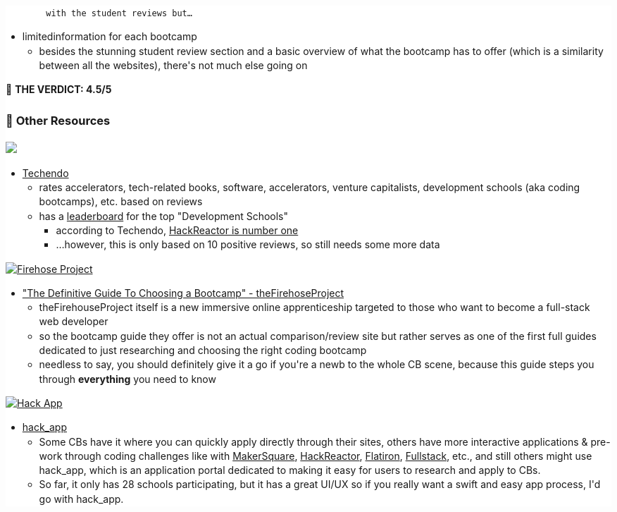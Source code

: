             with the student reviews but…
-   limitedinformation for each bootcamp
    -   besides the stunning student review section and a basic overview
        of what the bootcamp has to offer (which is a similarity between
        all the websites), there's not much else going on

📝 **THE VERDICT: 4.5/5**



### 📡 **Other Resources**

![](//www.techendo.com/assets/techendo_faces_logo.png)

- [Techendo](//techendo.com)
    -   rates accelerators, tech-related books, software, accelerators,
        venture capitalists, development schools (aka coding bootcamps),
        etc. based on reviews
    -   has a [leaderboard](//schools.techendo.com/leaderboard)
        for the top "Development Schools"
        -   according to Techendo, [HackReactor is number
            one](//schools.techendo.com/schools/hack-reactor)
        -   …however, this is only based on 10 positive reviews, so
            still needs some more data

[![Firehose
Project](//fvcproductions.files.wordpress.com/2014/11/screenshot-2014-11-09-20-46-58.png?w=676)](//fvcproductions.files.wordpress.com/2014/11/screenshot-2014-11-09-20-46-58.png)

- ["The Definitive Guide To Choosing a Bootcamp" -
    theFirehoseProject](//www.thefirehoseproject.com/definitive-guide)
    -   theFirehouseProject itself is a new immersive online
        apprenticeship targeted to those who want to become a full-stack
        web developer
    -   so the bootcamp guide they offer is not an actual
        comparison/review site but rather serves as one of the first
        full guides dedicated to just researching and choosing the right
        coding bootcamp
    -   needless to say, you should definitely give it a go if you're a
        newb to the whole CB scene, because this guide steps you through
        **everything** you need to know

[![Hack
App](//fvcproductions.files.wordpress.com/2014/11/screenshot-2014-11-09-20-46-45.png)](//fvcproductions.files.wordpress.com/2014/11/screenshot-2014-11-09-20-46-45.png)

- [hack\_app](//hackapp.co)
    -   Some CBs have it where you can quickly apply directly through
        their sites, others have more interactive applications &
        pre-work through coding challenges like with
        [MakerSquare](//makersquare.gitbooks.io/preparing-for-makersquare/content/index.html),
        [HackReactor](//admissions.hackreactor.com),
        [Flatiron](//prework.flatironschool.com),
        [Fullstack](//www.fullstackacademy.com/interview_prep),
        etc., and still others might use hack\_app, which is an
        application portal dedicated to making it easy for users to
        research and apply to CBs.
    -   So far, it only has 28 schools participating, but it has a great
        UI/UX so if you really want a swift and easy app process, I'd go
        with hack\_app.
